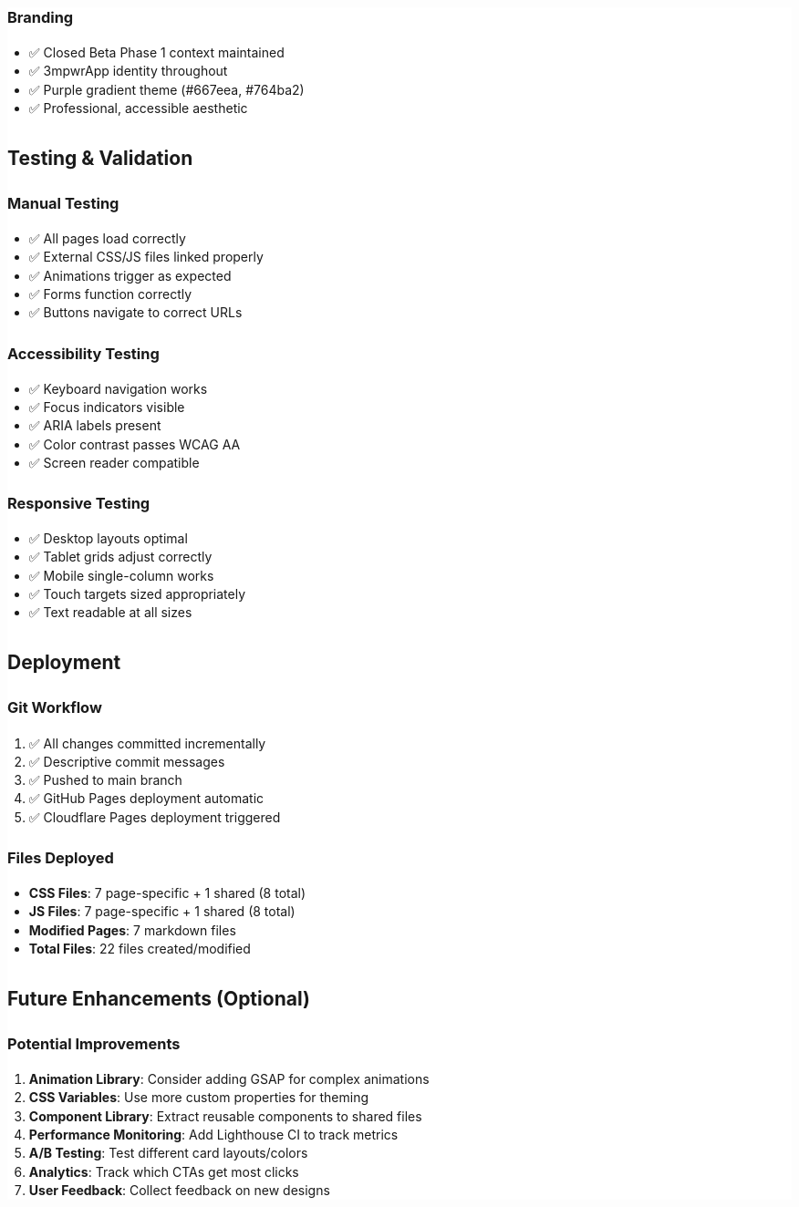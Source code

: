 ### Branding
- ✅ Closed Beta Phase 1 context maintained
- ✅ 3mpwrApp identity throughout
- ✅ Purple gradient theme (#667eea, #764ba2)
- ✅ Professional, accessible aesthetic

## Testing & Validation

### Manual Testing
- ✅ All pages load correctly
- ✅ External CSS/JS files linked properly
- ✅ Animations trigger as expected
- ✅ Forms function correctly
- ✅ Buttons navigate to correct URLs

### Accessibility Testing
- ✅ Keyboard navigation works
- ✅ Focus indicators visible
- ✅ ARIA labels present
- ✅ Color contrast passes WCAG AA
- ✅ Screen reader compatible

### Responsive Testing
- ✅ Desktop layouts optimal
- ✅ Tablet grids adjust correctly
- ✅ Mobile single-column works
- ✅ Touch targets sized appropriately
- ✅ Text readable at all sizes

## Deployment

### Git Workflow
1. ✅ All changes committed incrementally
2. ✅ Descriptive commit messages
3. ✅ Pushed to main branch
4. ✅ GitHub Pages deployment automatic
5. ✅ Cloudflare Pages deployment triggered

### Files Deployed
- **CSS Files**: 7 page-specific + 1 shared (8 total)
- **JS Files**: 7 page-specific + 1 shared (8 total)
- **Modified Pages**: 7 markdown files
- **Total Files**: 22 files created/modified

## Future Enhancements (Optional)

### Potential Improvements
1. **Animation Library**: Consider adding GSAP for complex animations
2. **CSS Variables**: Use more custom properties for theming
3. **Component Library**: Extract reusable components to shared files
4. **Performance Monitoring**: Add Lighthouse CI to track metrics
5. **A/B Testing**: Test different card layouts/colors
6. **Analytics**: Track which CTAs get most clicks
7. **User Feedback**: Collect feedback on new designs
